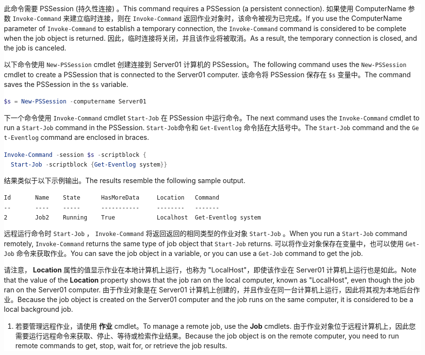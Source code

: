    <span data-ttu-id="a1db8-199">此命令需要 PSSession (持久性连接) 。</span><span class="sxs-lookup"><span data-stu-id="a1db8-199">This command requires a PSSession (a persistent connection).</span></span> <span data-ttu-id="a1db8-200">如果使用 ComputerName 参数 `Invoke-Command` 来建立临时连接，则在 `Invoke-Command` 返回作业对象时，该命令被视为已完成。</span><span class="sxs-lookup"><span data-stu-id="a1db8-200">If you use the ComputerName parameter of `Invoke-Command` to establish a temporary connection, the `Invoke-Command` command is considered to be complete when the job object is returned.</span></span> <span data-ttu-id="a1db8-201">因此，临时连接将关闭，并且该作业将被取消。</span><span class="sxs-lookup"><span data-stu-id="a1db8-201">As a result, the temporary connection is closed, and the job is canceled.</span></span>

   <span data-ttu-id="a1db8-202">以下命令使用 `New-PSSession` cmdlet 创建连接到 Server01 计算机的 PSSession。</span><span class="sxs-lookup"><span data-stu-id="a1db8-202">The following command uses the `New-PSSession` cmdlet to create a PSSession that is connected to the Server01 computer.</span></span> <span data-ttu-id="a1db8-203">该命令将 PSSession 保存在 `$s` 变量中。</span><span class="sxs-lookup"><span data-stu-id="a1db8-203">The command saves the PSSession in the `$s` variable.</span></span>

   ```powershell
   $s = New-PSSession -computername Server01
   ```

   <span data-ttu-id="a1db8-204">下一个命令使用 `Invoke-Command` cmdlet `Start-Job` 在 PSSession 中运行命令。</span><span class="sxs-lookup"><span data-stu-id="a1db8-204">The next command uses the `Invoke-Command` cmdlet to run a `Start-Job` command in the PSSession.</span></span> <span data-ttu-id="a1db8-205">`Start-Job`命令和 `Get-Eventlog` 命令括在大括号中。</span><span class="sxs-lookup"><span data-stu-id="a1db8-205">The `Start-Job` command and the `Get-Eventlog` command are enclosed in braces.</span></span>

   ```powershell
   Invoke-Command -session $s -scriptblock {
     Start-Job -scriptblock {Get-Eventlog system}}
   ```

   <span data-ttu-id="a1db8-206">结果类似于以下示例输出。</span><span class="sxs-lookup"><span data-stu-id="a1db8-206">The results resemble the following sample output.</span></span>

   ```Output
   Id       Name    State      HasMoreData     Location   Command
   --       ----    -----      -----------     --------   -------
   2        Job2    Running    True            Localhost  Get-Eventlog system
   ```

   <span data-ttu-id="a1db8-207">远程运行命令时 `Start-Job` ， `Invoke-Command` 将返回返回的相同类型的作业对象 `Start-Job` 。</span><span class="sxs-lookup"><span data-stu-id="a1db8-207">When you run a `Start-Job` command remotely, `Invoke-Command` returns the same type of job object that `Start-Job` returns.</span></span> <span data-ttu-id="a1db8-208">可以将作业对象保存在变量中，也可以使用 `Get-Job` 命令来获取作业。</span><span class="sxs-lookup"><span data-stu-id="a1db8-208">You can save the job object in a variable, or you can use a `Get-Job` command to get the job.</span></span>

   <span data-ttu-id="a1db8-209">请注意， **Location** 属性的值显示作业在本地计算机上运行，也称为 "LocalHost"，即使该作业在 Server01 计算机上运行也是如此。</span><span class="sxs-lookup"><span data-stu-id="a1db8-209">Note that the value of the **Location** property shows that the job ran on the local computer, known as "LocalHost", even though the job ran on the Server01 computer.</span></span> <span data-ttu-id="a1db8-210">由于作业对象是在 Server01 计算机上创建的，并且作业在同一台计算机上运行，因此将其视为本地后台作业。</span><span class="sxs-lookup"><span data-stu-id="a1db8-210">Because the job object is created on the Server01 computer and the job runs on the same computer, it is considered to be a local background job.</span></span>

1. <span data-ttu-id="a1db8-211">若要管理远程作业，请使用 **作业** cmdlet。</span><span class="sxs-lookup"><span data-stu-id="a1db8-211">To manage a remote job, use the **Job** cmdlets.</span></span> <span data-ttu-id="a1db8-212">由于作业对象位于远程计算机上，因此您需要运行远程命令来获取、停止、等待或检索作业结果。</span><span class="sxs-lookup"><span data-stu-id="a1db8-212">Because the job object is on the remote computer, you need to run remote commands to get, stop, wait for, or retrieve the job results.</span></span>
